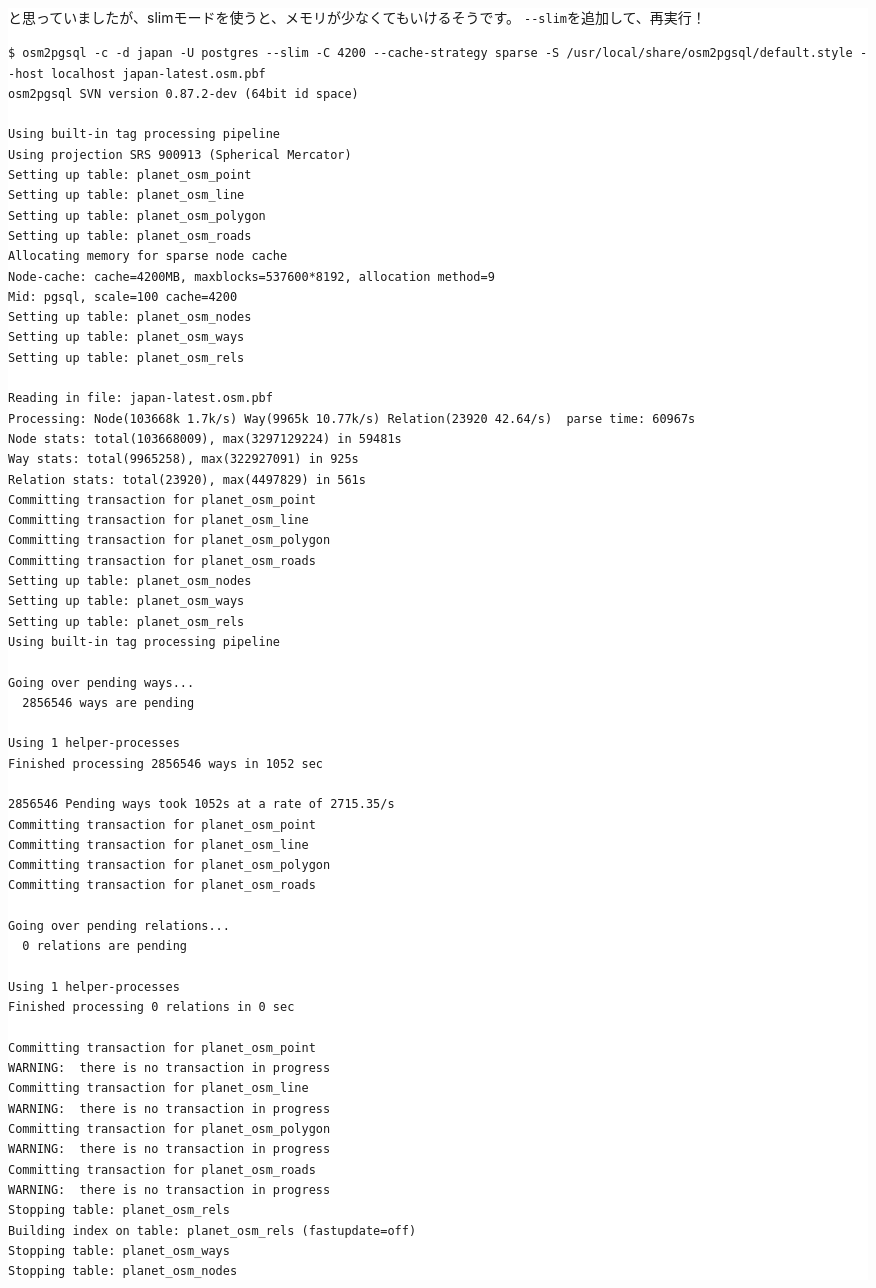 と思っていましたが、slimモードを使うと、メモリが少なくてもいけるそうです。
`--slim`を追加して、再実行！
```
$ osm2pgsql -c -d japan -U postgres --slim -C 4200 --cache-strategy sparse -S /usr/local/share/osm2pgsql/default.style --host localhost japan-latest.osm.pbf
osm2pgsql SVN version 0.87.2-dev (64bit id space)

Using built-in tag processing pipeline
Using projection SRS 900913 (Spherical Mercator)
Setting up table: planet_osm_point
Setting up table: planet_osm_line
Setting up table: planet_osm_polygon
Setting up table: planet_osm_roads
Allocating memory for sparse node cache
Node-cache: cache=4200MB, maxblocks=537600*8192, allocation method=9
Mid: pgsql, scale=100 cache=4200
Setting up table: planet_osm_nodes
Setting up table: planet_osm_ways
Setting up table: planet_osm_rels

Reading in file: japan-latest.osm.pbf
Processing: Node(103668k 1.7k/s) Way(9965k 10.77k/s) Relation(23920 42.64/s)  parse time: 60967s
Node stats: total(103668009), max(3297129224) in 59481s
Way stats: total(9965258), max(322927091) in 925s
Relation stats: total(23920), max(4497829) in 561s
Committing transaction for planet_osm_point
Committing transaction for planet_osm_line
Committing transaction for planet_osm_polygon
Committing transaction for planet_osm_roads
Setting up table: planet_osm_nodes
Setting up table: planet_osm_ways
Setting up table: planet_osm_rels
Using built-in tag processing pipeline

Going over pending ways...
  2856546 ways are pending

Using 1 helper-processes
Finished processing 2856546 ways in 1052 sec

2856546 Pending ways took 1052s at a rate of 2715.35/s
Committing transaction for planet_osm_point
Committing transaction for planet_osm_line
Committing transaction for planet_osm_polygon
Committing transaction for planet_osm_roads

Going over pending relations...
  0 relations are pending

Using 1 helper-processes
Finished processing 0 relations in 0 sec

Committing transaction for planet_osm_point
WARNING:  there is no transaction in progress
Committing transaction for planet_osm_line
WARNING:  there is no transaction in progress
Committing transaction for planet_osm_polygon
WARNING:  there is no transaction in progress
Committing transaction for planet_osm_roads
WARNING:  there is no transaction in progress
Stopping table: planet_osm_rels
Building index on table: planet_osm_rels (fastupdate=off)
Stopping table: planet_osm_ways
Stopping table: planet_osm_nodes
```